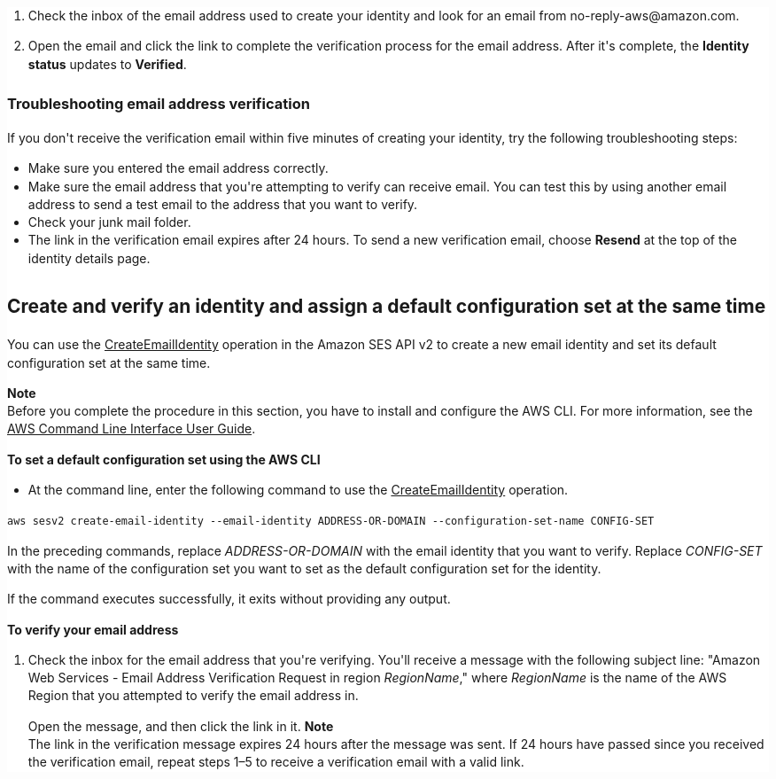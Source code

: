 1. Check the inbox of the email address used to create your identity and look for an email from no\-reply\-aws@amazon\.com\. 

1. Open the email and click the link to complete the verification process for the email address\. After it's complete, the **Identity status** updates to **Verified**\. 

### Troubleshooting email address verification<a name="verify-email-addresses-troubleshooting"></a>

If you don't receive the verification email within five minutes of creating your identity, try the following troubleshooting steps:
+ Make sure you entered the email address correctly\.
+ Make sure the email address that you're attempting to verify can receive email\. You can test this by using another email address to send a test email to the address that you want to verify\.
+ Check your junk mail folder\.
+ The link in the verification email expires after 24 hours\. To send a new verification email, choose **Resend** at the top of the identity details page\.

## Create and verify an identity and assign a default configuration set at the same time<a name="default-config-set-at-create-api"></a>

You can use the [CreateEmailIdentity](https://docs.aws.amazon.com/ses/latest/APIReference-V2/API_CreateEmailIdentity.html) operation in the Amazon SES API v2 to create a new email identity and set its default configuration set at the same time\.

**Note**  
Before you complete the procedure in this section, you have to install and configure the AWS CLI\. For more information, see the [AWS Command Line Interface User Guide](https://docs.aws.amazon.com/cli/latest/userguide/)\.

**To set a default configuration set using the AWS CLI**
+ At the command line, enter the following command to use the [CreateEmailIdentity](https://docs.aws.amazon.com/ses/latest/APIReference-V2/API_CreateEmailIdentity.html) operation\.

```
aws sesv2 create-email-identity --email-identity ADDRESS-OR-DOMAIN --configuration-set-name CONFIG-SET
```

In the preceding commands, replace *ADDRESS\-OR\-DOMAIN* with the email identity that you want to verify\. Replace *CONFIG\-SET* with the name of the configuration set you want to set as the default configuration set for the identity\.

If the command executes successfully, it exits without providing any output\.

**To verify your email address**

1. Check the inbox for the email address that you're verifying\. You'll receive a message with the following subject line: "Amazon Web Services \- Email Address Verification Request in region *RegionName*," where *RegionName* is the name of the AWS Region that you attempted to verify the email address in\.

   Open the message, and then click the link in it\.
**Note**  
The link in the verification message expires 24 hours after the message was sent\. If 24 hours have passed since you received the verification email, repeat steps 1–5 to receive a verification email with a valid link\.

